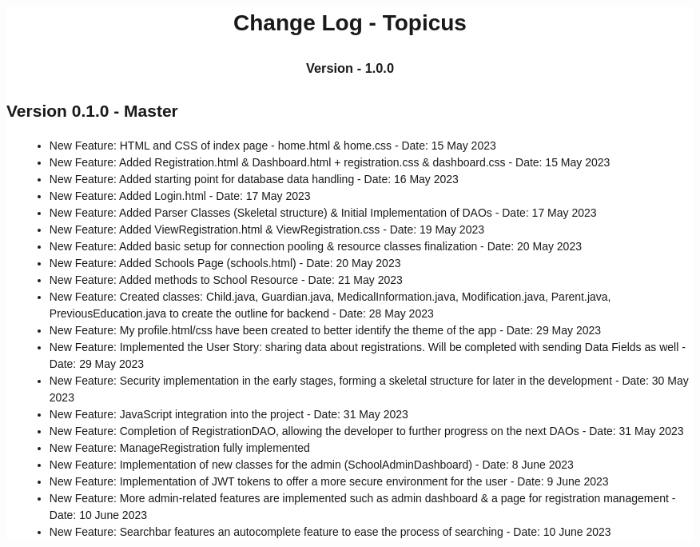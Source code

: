 <!DOCTYPE html>
<html>
<head>
  <title>Change Log - Topicus</title>
  <style>
    body {
      font-family: Arial, sans-serif;
      line-height: 1.5;
    }
    h1 {
        text-align: center;
        font-weight: bolder;
    }
    h3 {
        text-align: center;
    }
    h2 {
      margin-top: 25px;
    }
    ul {
      list-style-type: disc;
      margin-left: 30px;
    }
  </style>
</head>
<body>
  <h1>Change Log - Topicus</h1>
  <h3>Version - 1.0.0</h3>

<h2>Version 0.1.0 - Master</h2>
  <ul>
    <li>New Feature: HTML and CSS of index page - home.html & home.css - Date: 15 May 2023</li>
    <li>New Feature: Added Registration.html & Dashboard.html + registration.css & dashboard.css - Date: 15 May 2023</li>
    <li>New Feature: Added starting point for database data handling - Date: 16 May 2023</li>
    <li>New Feature: Added Login.html - Date: 17 May 2023</li>
    <li>New Feature: Added Parser Classes (Skeletal structure) & Initial Implementation of DAOs - Date: 17 May 2023</li>
    <li>New Feature: Added ViewRegistration.html & ViewRegistration.css - Date: 19 May 2023</li>
    <li>New Feature: Added basic setup for connection pooling & resource classes finalization - Date: 20 May 2023</li>
    <li>New Feature: Added Schools Page (schools.html) - Date: 20 May 2023</li>
    <li>New Feature: Added methods to School Resource - Date: 21 May 2023</li>
    <li>New Feature: Created classes: Child.java, Guardian.java, MedicalInformation.java, Modification.java, Parent.java, PreviousEducation.java to create the outline for backend   - Date: 28 May 2023</li>
    <li>New Feature: My profile.html/css have been created to better identify the theme of the app - Date: 29 May 2023</li>
    <li>New Feature: Implemented the User Story: sharing data about registrations. Will be completed with sending Data Fields as well - Date: 29 May 2023</li>
    <li>New Feature: Security implementation in the early stages, forming a skeletal structure for later in the development - Date: 30 May 2023</li>
    <li>New Feature: JavaScript integration into the project - Date: 31 May 2023</li>
    <li>New Feature: Completion of RegistrationDAO, allowing the developer to further progress on the next DAOs - Date: 31 May 2023</li>
    <li>New Feature: ManageRegistration fully implemented </li>
    <li>New Feature: Implementation of new classes for the admin (SchoolAdminDashboard) - Date: 8 June 2023</li>
    <li>New Feature: Implementation of JWT tokens to offer a more secure environment for the user - Date: 9 June 2023</li>
    <li>New Feature: More admin-related features are implemented such as admin dashboard & a page for registration management - Date: 10 June 2023</li>
    <li>New Feature: Searchbar features an autocomplete feature to ease the process of searching - Date: 10 June 2023</li>